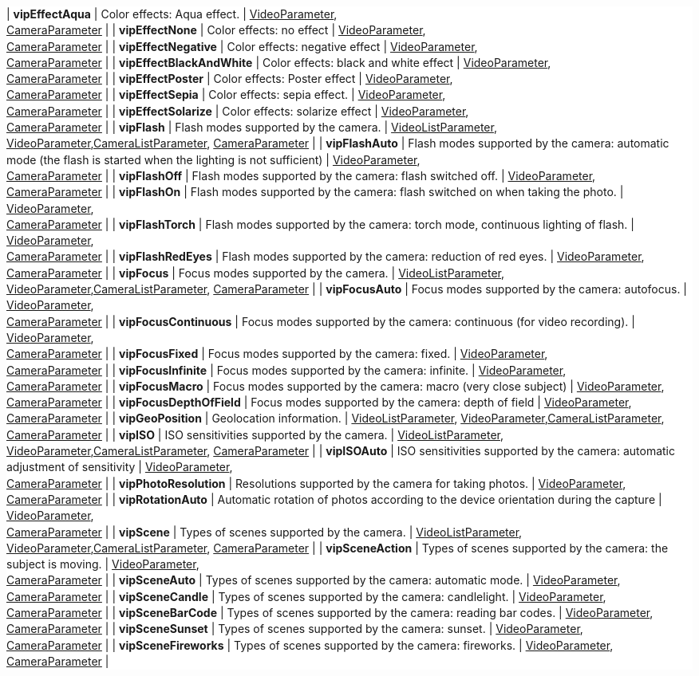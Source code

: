 | **vipEffectAqua** | Color effects: Aqua effect. | [VideoParameter](../WDLang1/1000019694.md), <br>[CameraParameter](../WDLang1/1000022459.md) |
| **vipEffectNone** | Color effects: no effect | [VideoParameter](../WDLang1/1000019694.md), <br>[CameraParameter](../WDLang1/1000022459.md) |
| **vipEffectNegative** | Color effects: negative effect | [VideoParameter](../WDLang1/1000019694.md), <br>[CameraParameter](../WDLang1/1000022459.md) |
| **vipEffectBlackAndWhite** | Color effects: black and white effect | [VideoParameter](../WDLang1/1000019694.md), <br>[CameraParameter](../WDLang1/1000022459.md) |
| **vipEffectPoster** | Color effects: Poster effect | [VideoParameter](../WDLang1/1000019694.md), <br>[CameraParameter](../WDLang1/1000022459.md) |
| **vipEffectSepia** | Color effects: sepia effect. | [VideoParameter](../WDLang1/1000019694.md), <br>[CameraParameter](../WDLang1/1000022459.md) |
| **vipEffectSolarize** | Color effects: solarize effect | [VideoParameter](../WDLang1/1000019694.md), <br>[CameraParameter](../WDLang1/1000022459.md) |
| **vipFlash** | Flash modes supported by the camera. | [VideoListParameter](../WDLang1/1000019695.md), [VideoParameter](../WDLang1/1000019694.md),[CameraListParameter](../WDLang1/1000022458.md), [CameraParameter](../WDLang1/1000022459.md) |
| **vipFlashAuto** | Flash modes supported by the camera: automatic mode (the flash is started when the lighting is not sufficient) | [VideoParameter](../WDLang1/1000019694.md), <br>[CameraParameter](../WDLang1/1000022459.md) |
| **vipFlashOff** | Flash modes supported by the camera: flash switched off. | [VideoParameter](../WDLang1/1000019694.md), <br>[CameraParameter](../WDLang1/1000022459.md) |
| **vipFlashOn** | Flash modes supported by the camera: flash switched on when taking the photo. | [VideoParameter](../WDLang1/1000019694.md), <br>[CameraParameter](../WDLang1/1000022459.md) |
| **vipFlashTorch** | Flash modes supported by the camera: torch mode, continuous lighting of flash. | [VideoParameter](../WDLang1/1000019694.md), <br>[CameraParameter](../WDLang1/1000022459.md) |
| **vipFlashRedEyes** | Flash modes supported by the camera: reduction of red eyes. | [VideoParameter](../WDLang1/1000019694.md), <br>[CameraParameter](../WDLang1/1000022459.md) |
| **vipFocus** | Focus modes supported by the camera. | [VideoListParameter](../WDLang1/1000019695.md), [VideoParameter](../WDLang1/1000019694.md),[CameraListParameter](../WDLang1/1000022458.md), [CameraParameter](../WDLang1/1000022459.md) |
| **vipFocusAuto** | Focus modes supported by the camera: autofocus. | [VideoParameter](../WDLang1/1000019694.md), <br>[CameraParameter](../WDLang1/1000022459.md) |
| **vipFocusContinuous** | Focus modes supported by the camera: continuous (for video recording). | [VideoParameter](../WDLang1/1000019694.md), <br>[CameraParameter](../WDLang1/1000022459.md) |
| **vipFocusFixed** | Focus modes supported by the camera: fixed. | [VideoParameter](../WDLang1/1000019694.md), <br>[CameraParameter](../WDLang1/1000022459.md) |
| **vipFocusInfinite** | Focus modes supported by the camera: infinite. | [VideoParameter](../WDLang1/1000019694.md), <br>[CameraParameter](../WDLang1/1000022459.md) |
| **vipFocusMacro** | Focus modes supported by the camera: macro (very close subject) | [VideoParameter](../WDLang1/1000019694.md), <br>[CameraParameter](../WDLang1/1000022459.md) |
| **vipFocusDepthOfField** | Focus modes supported by the camera: depth of field | [VideoParameter](../WDLang1/1000019694.md), <br>[CameraParameter](../WDLang1/1000022459.md) |
| **vipGeoPosition** | Geolocation information. | [VideoListParameter](../WDLang1/1000019695.md), [VideoParameter](../WDLang1/1000019694.md),[CameraListParameter](../WDLang1/1000022458.md), [CameraParameter](../WDLang1/1000022459.md) |
| **vipISO** | ISO sensitivities supported by the camera. | [VideoListParameter](../WDLang1/1000019695.md), [VideoParameter](../WDLang1/1000019694.md),[CameraListParameter](../WDLang1/1000022458.md), [CameraParameter](../WDLang1/1000022459.md) |
| **vipISOAuto** | ISO sensitivities supported by the camera: automatic adjustment of sensitivity | [VideoParameter](../WDLang1/1000019694.md), <br>[CameraParameter](../WDLang1/1000022459.md) |
| **vipPhotoResolution** | Resolutions supported by the camera for taking photos. | [VideoParameter](../WDLang1/1000019694.md), <br>[CameraParameter](../WDLang1/1000022459.md) |
| **vipRotationAuto** | Automatic rotation of photos according to the device orientation during the capture | [VideoParameter](../WDLang1/1000019694.md), <br>[CameraParameter](../WDLang1/1000022459.md) |
| **vipScene** | Types of scenes supported by the camera. | [VideoListParameter](../WDLang1/1000019695.md), [VideoParameter](../WDLang1/1000019694.md),[CameraListParameter](../WDLang1/1000022458.md), [CameraParameter](../WDLang1/1000022459.md) |
| **vipSceneAction** | Types of scenes supported by the camera: the subject is moving. | [VideoParameter](../WDLang1/1000019694.md), <br>[CameraParameter](../WDLang1/1000022459.md) |
| **vipSceneAuto** | Types of scenes supported by the camera: automatic mode. | [VideoParameter](../WDLang1/1000019694.md), <br>[CameraParameter](../WDLang1/1000022459.md) |
| **vipSceneCandle** | Types of scenes supported by the camera: candlelight. | [VideoParameter](../WDLang1/1000019694.md), <br>[CameraParameter](../WDLang1/1000022459.md) |
| **vipSceneBarCode** | Types of scenes supported by the camera: reading bar codes. | [VideoParameter](../WDLang1/1000019694.md), <br>[CameraParameter](../WDLang1/1000022459.md) |
| **vipSceneSunset** | Types of scenes supported by the camera: sunset. | [VideoParameter](../WDLang1/1000019694.md), <br>[CameraParameter](../WDLang1/1000022459.md) |
| **vipSceneFireworks** | Types of scenes supported by the camera: fireworks. | [VideoParameter](../WDLang1/1000019694.md), <br>[CameraParameter](../WDLang1/1000022459.md) |